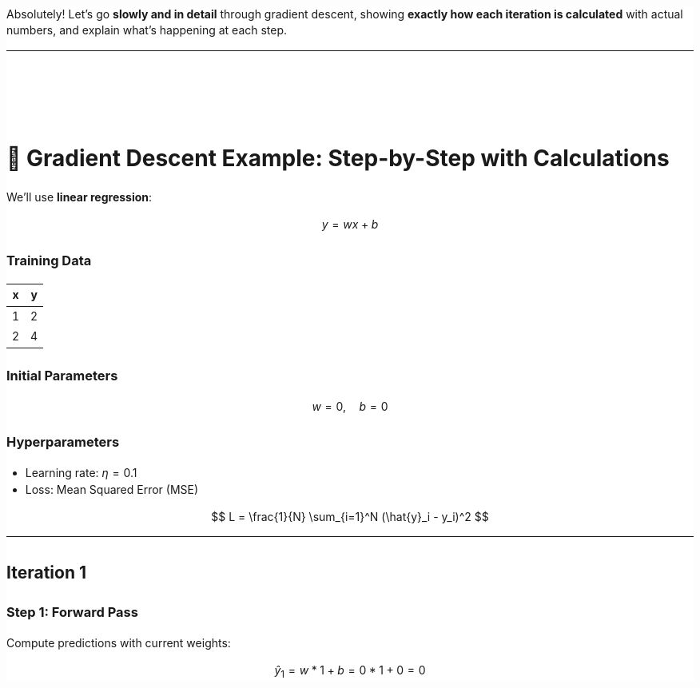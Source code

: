 

Absolutely! Let’s go **slowly and in detail** through gradient descent, showing **exactly how each iteration is calculated** with actual numbers, and explain what’s happening at each step.

---

<br><br><br>

# 🔹 Gradient Descent Example: Step-by-Step with Calculations

We’ll use **linear regression**:

$$
y = w x + b
$$

### Training Data

| x | y |
| - | - |
| 1 | 2 |
| 2 | 4 |

### Initial Parameters

$$
w = 0, \quad b = 0
$$

### Hyperparameters

* Learning rate: $\eta = 0.1$
* Loss: Mean Squared Error (MSE)

$$
L = \frac{1}{N} \sum_{i=1}^N (\hat{y}_i - y_i)^2
$$

---

## **Iteration 1**

### Step 1: Forward Pass

Compute predictions with current weights:

$$
\hat{y}_1 = w*1 + b = 0*1 + 0 = 0
$$
